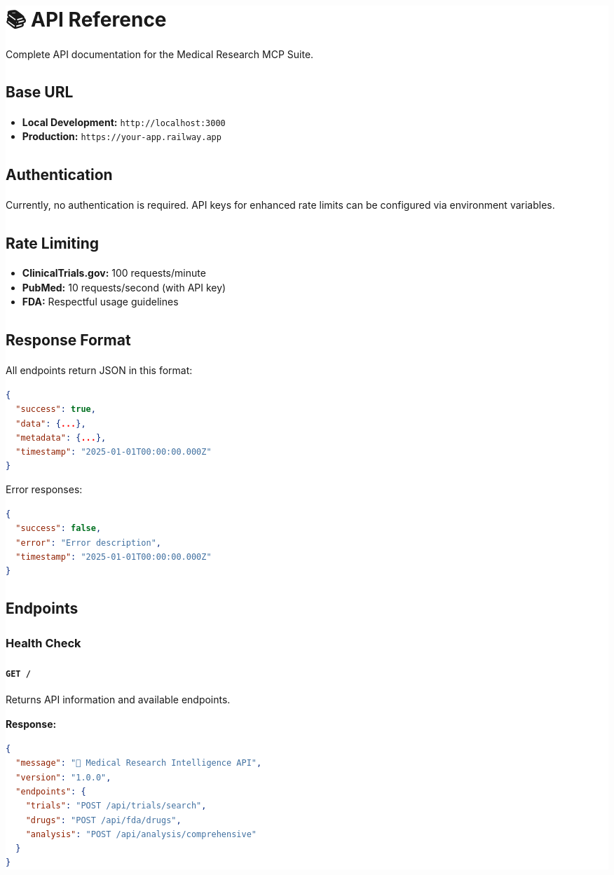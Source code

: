 # 📚 API Reference

Complete API documentation for the Medical Research MCP Suite.

## Base URL

- **Local Development:** `http://localhost:3000`
- **Production:** `https://your-app.railway.app`

## Authentication

Currently, no authentication is required. API keys for enhanced rate limits can be configured via environment variables.

## Rate Limiting

- **ClinicalTrials.gov:** 100 requests/minute
- **PubMed:** 10 requests/second (with API key)
- **FDA:** Respectful usage guidelines

## Response Format

All endpoints return JSON in this format:

```json
{
  "success": true,
  "data": {...},
  "metadata": {...},
  "timestamp": "2025-01-01T00:00:00.000Z"
}
```

Error responses:
```json
{
  "success": false,
  "error": "Error description",
  "timestamp": "2025-01-01T00:00:00.000Z"
}
```

## Endpoints

### Health Check

#### `GET /`
Returns API information and available endpoints.

**Response:**
```json
{
  "message": "🏥 Medical Research Intelligence API",
  "version": "1.0.0",
  "endpoints": {
    "trials": "POST /api/trials/search",
    "drugs": "POST /api/fda/drugs",
    "analysis": "POST /api/analysis/comprehensive"
  }
}
```
